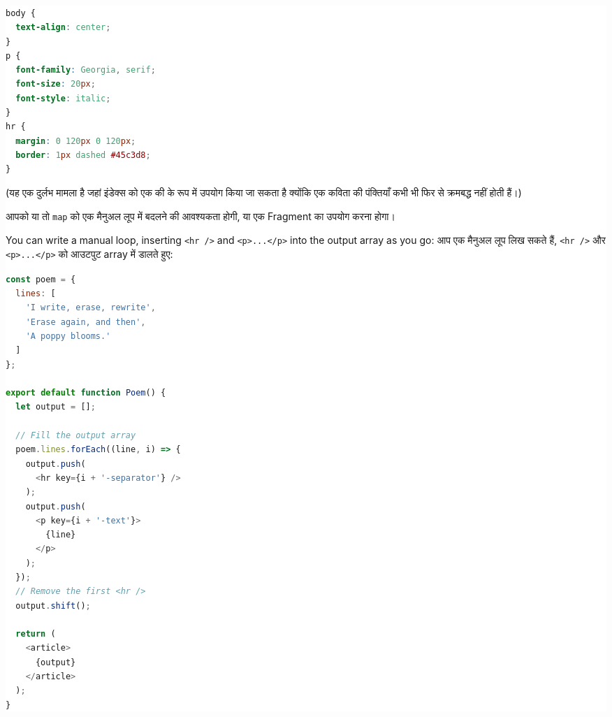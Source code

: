 ```css
body {
  text-align: center;
}
p {
  font-family: Georgia, serif;
  font-size: 20px;
  font-style: italic;
}
hr {
  margin: 0 120px 0 120px;
  border: 1px dashed #45c3d8;
}
```

</Sandpack>

(यह एक दुर्लभ मामला है जहां इंडेक्स को एक की के रूप में उपयोग किया जा सकता है क्योंकि एक कविता की पंक्तियाँ कभी भी फिर से क्रमबद्ध नहीं होती हैं।)

<Hint>

आपको या तो `map` को एक मैनुअल लूप में बदलने की आवश्यकता होगी, या एक Fragment का उपयोग करना होगा।

</Hint>

<Solution>

You can write a manual loop, inserting `<hr />` and `<p>...</p>` into the output array as you go:
आप एक मैनुअल लूप लिख सकते हैं, `<hr />` और `<p>...</p>` को आउटपुट array में डालते हुए:

<Sandpack>

```js
const poem = {
  lines: [
    'I write, erase, rewrite',
    'Erase again, and then',
    'A poppy blooms.'
  ]
};

export default function Poem() {
  let output = [];

  // Fill the output array
  poem.lines.forEach((line, i) => {
    output.push(
      <hr key={i + '-separator'} />
    );
    output.push(
      <p key={i + '-text'}>
        {line}
      </p>
    );
  });
  // Remove the first <hr />
  output.shift();

  return (
    <article>
      {output}
    </article>
  );
}
```
